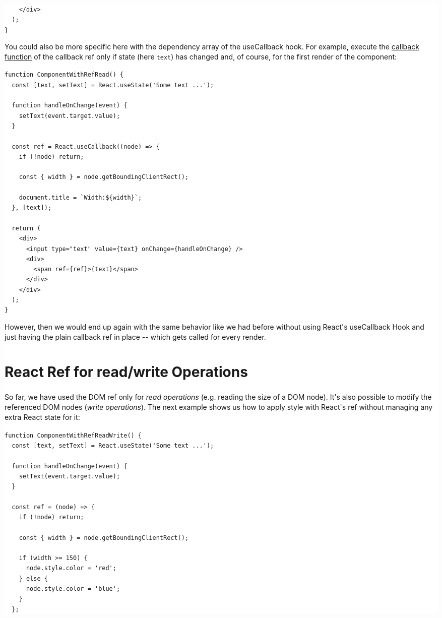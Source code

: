 ```javascript{8,14}
    </div>
  );
}
```

You could also be more specific here with the dependency array of the useCallback hook. For example, execute the [callback function](/javascript-callback-function) of the callback ref only if state (here `text`) has changed and, of course, for the first render of the component:

```javascript{14}
function ComponentWithRefRead() {
  const [text, setText] = React.useState('Some text ...');

  function handleOnChange(event) {
    setText(event.target.value);
  }

  const ref = React.useCallback((node) => {
    if (!node) return;

    const { width } = node.getBoundingClientRect();

    document.title = `Width:${width}`;
  }, [text]);

  return (
    <div>
      <input type="text" value={text} onChange={handleOnChange} />
      <div>
        <span ref={ref}>{text}</span>
      </div>
    </div>
  );
}
```

However, then we would end up again with the same behavior like we had before without using React's useCallback Hook and just having the plain callback ref in place -- which gets called for every render.

# React Ref for read/write Operations

So far, we have used the DOM ref only for *read operations* (e.g. reading the size of a DOM node). It's also possible to modify the referenced DOM nodes (*write operations*). The next example shows us how to apply style with React's ref without managing any extra React state for it:

```javascript{13-17}
function ComponentWithRefReadWrite() {
  const [text, setText] = React.useState('Some text ...');

  function handleOnChange(event) {
    setText(event.target.value);
  }

  const ref = (node) => {
    if (!node) return;

    const { width } = node.getBoundingClientRect();

    if (width >= 150) {
      node.style.color = 'red';
    } else {
      node.style.color = 'blue';
    }
  };
```